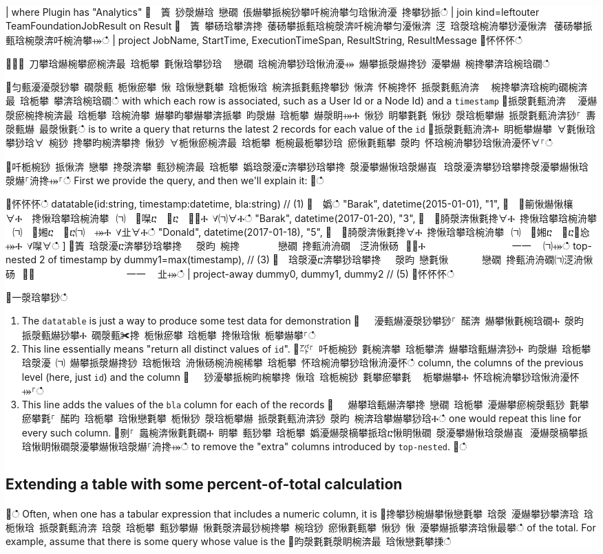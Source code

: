   | where Plugin has "Analytics"
਍  簀 猀漀爀琀 戀礀 倀爀攀挀椀猀攀吀椀洀攀匀琀愀洀瀀 搀攀猀挀ഀഀ
  | join kind=leftouter TeamFoundationJobResult on Result
਍  簀 攀砀琀攀渀搀 䔀砀攀挀甀琀椀漀渀吀椀洀攀匀瀀愀渀 㴀 琀漀琀椀洀攀猀瀀愀渀⠀䔀砀攀挀甀琀椀漀渀吀椀洀攀⤀ഀഀ
  | project JobName, StartTime, ExecutionTimeSpan, ResultString, ResultMessage
਍怀怀怀ഀഀ

਍⌀⌀ 刀攀琀爀椀攀瘀椀渀最 琀栀攀 氀愀琀攀猀琀 ⠀戀礀 琀椀洀攀猀琀愀洀瀀⤀ 爀攀挀漀爀搀猀 瀀攀爀 椀搀攀渀琀椀琀礀ഀഀ

਍匀甀瀀瀀漀猀攀 礀漀甀 栀愀瘀攀 愀 琀愀戀氀攀 琀栀愀琀 椀渀挀氀甀搀攀猀 愀渀 怀椀搀怀 挀漀氀甀洀渀 ⠀椀搀攀渀琀椀昀礀椀渀最 琀栀攀 攀渀琀椀琀礀ഀഀ
with which each row is associated, such as a User Id or a Node Id) and a `timestamp`
਍挀漀氀甀洀渀 ⠀瀀爀漀瘀椀搀椀渀最 琀栀攀 琀椀洀攀 爀攀昀攀爀攀渀挀攀 昀漀爀 琀栀攀 爀漀眀⤀Ⰰ 愀猀 眀攀氀氀 愀猀 漀琀栀攀爀 挀漀氀甀洀渀猀⸀ 夀漀甀爀 最漀愀氀ഀഀ
is to write a query that returns the latest 2 records for each value of the `id`
਍挀漀氀甀洀渀Ⰰ 眀栀攀爀攀 ∀氀愀琀攀猀琀∀ 椀猀 搀攀昀椀渀攀搀 愀猀 ∀栀愀瘀椀渀最 琀栀攀 栀椀最栀攀猀琀 瘀愀氀甀攀 漀昀 怀琀椀洀攀猀琀愀洀瀀怀∀⸀ഀഀ

਍吀栀椀猀 挀愀渀 戀攀 搀漀渀攀 甀猀椀渀最 琀栀攀 嬀琀漀瀀ⴀ渀攀猀琀攀搀 漀瀀攀爀愀琀漀爀崀⠀琀漀瀀渀攀猀琀攀搀漀瀀攀爀愀琀漀爀⸀洀搀⤀⸀ഀഀ
First we provide the query, and then we'll explain it:
਍ഀഀ

਍怀怀怀ഀഀ
datatable(id:string, timestamp:datetime, bla:string)           // (1)
਍  嬀ഀഀ
  "Barak",  datetime(2015-01-01), "1",
਍  ∀䈀愀爀愀欀∀Ⰰ  搀愀琀攀琀椀洀攀⠀㈀　㄀㘀ⴀ　㄀ⴀ　㄀⤀Ⰰ ∀㈀∀Ⰰഀഀ
  "Barak",  datetime(2017-01-20), "3",
਍  ∀䐀漀渀愀氀搀∀Ⰰ 搀愀琀攀琀椀洀攀⠀㈀　㄀㜀ⴀ　㄀ⴀ㈀　⤀Ⰰ ∀㐀∀Ⰰഀഀ
  "Donald", datetime(2017-01-18), "5",
਍  ∀䐀漀渀愀氀搀∀Ⰰ 搀愀琀攀琀椀洀攀⠀㈀　㄀㜀ⴀ　㄀ⴀ㄀㤀⤀Ⰰ ∀㘀∀ഀഀ
  ]
਍簀 琀漀瀀ⴀ渀攀猀琀攀搀   漀昀 椀搀        戀礀 搀甀洀洀礀　㴀洀愀砀⠀㄀⤀Ⰰ                  ⼀⼀ ⠀㈀⤀ഀഀ
  top-nested 2 of timestamp by dummy1=max(timestamp),  // (3)
਍  琀漀瀀ⴀ渀攀猀琀攀搀   漀昀 戀氀愀       戀礀 搀甀洀洀礀㈀㴀洀愀砀⠀㄀⤀                   ⼀⼀ ⠀㐀⤀ഀഀ
| project-away dummy0, dummy1, dummy2                          // (5)
਍怀怀怀ഀഀ

਍一漀琀攀猀ഀഀ
1. The `datatable` is just a way to produce some test data for demonstration
਍   瀀甀爀瀀漀猀攀猀⸀ 䤀渀 爀攀愀氀椀琀礀Ⰰ 漀昀 挀漀甀爀猀攀Ⰰ 礀漀甀✀搀 栀愀瘀攀 琀栀攀 搀愀琀愀 栀攀爀攀⸀ഀഀ
2. This line essentially means "return all distinct values of `id`".
਍㌀⸀ 吀栀椀猀 氀椀渀攀 琀栀攀渀 爀攀琀甀爀渀猀Ⰰ 昀漀爀 琀栀攀 琀漀瀀 ㈀ 爀攀挀漀爀搀猀 琀栀愀琀 洀愀砀椀洀椀稀攀 琀栀攀 怀琀椀洀攀猀琀愀洀瀀怀ഀഀ
   column, the columns of the previous level (here, just `id`) and the column
਍   猀瀀攀挀椀昀椀攀搀 愀琀 琀栀椀猀 氀攀瘀攀氀 ⠀栀攀爀攀Ⰰ 怀琀椀洀攀猀琀愀洀瀀怀⤀⸀ഀഀ
4. This line adds the values of the `bla` column for each of the records
਍   爀攀琀甀爀渀攀搀 戀礀 琀栀攀 瀀爀攀瘀椀漀甀猀 氀攀瘀攀氀⸀ 䤀昀 琀栀攀 琀愀戀氀攀 栀愀猀 漀琀栀攀爀 挀漀氀甀洀渀猀 漀昀 椀渀琀攀爀攀猀琀Ⰰഀഀ
   one would repeat this line for every such column.
਍㔀⸀ 䘀椀渀愀氀氀礀Ⰰ 眀攀 甀猀攀 琀栀攀 嬀瀀爀漀樀攀挀琀ⴀ愀眀愀礀 漀瀀攀爀愀琀漀爀崀⠀瀀爀漀樀攀挀琀愀眀愀礀漀瀀攀爀愀琀漀爀⸀洀搀⤀ഀഀ
   to remove the "extra" columns introduced by `top-nested`.
਍ഀഀ
## Extending a table with some percent-of-total calculation
਍ഀഀ
Often, when one has a tabular expression that includes a numeric column, it is
਍搀攀猀椀爀攀愀戀氀攀 琀漀 瀀爀攀猀攀渀琀 琀栀愀琀 挀漀氀甀洀渀 琀漀 琀栀攀 甀猀攀爀 愀氀漀渀最猀椀搀攀 椀琀猀 瘀愀氀甀攀 愀猀 愀 瀀攀爀挀攀渀琀愀最攀ഀഀ
of the total. For example, assume that there is some query whose value is the
਍昀漀氀氀漀眀椀渀最 琀愀戀氀攀㨀ഀഀ
